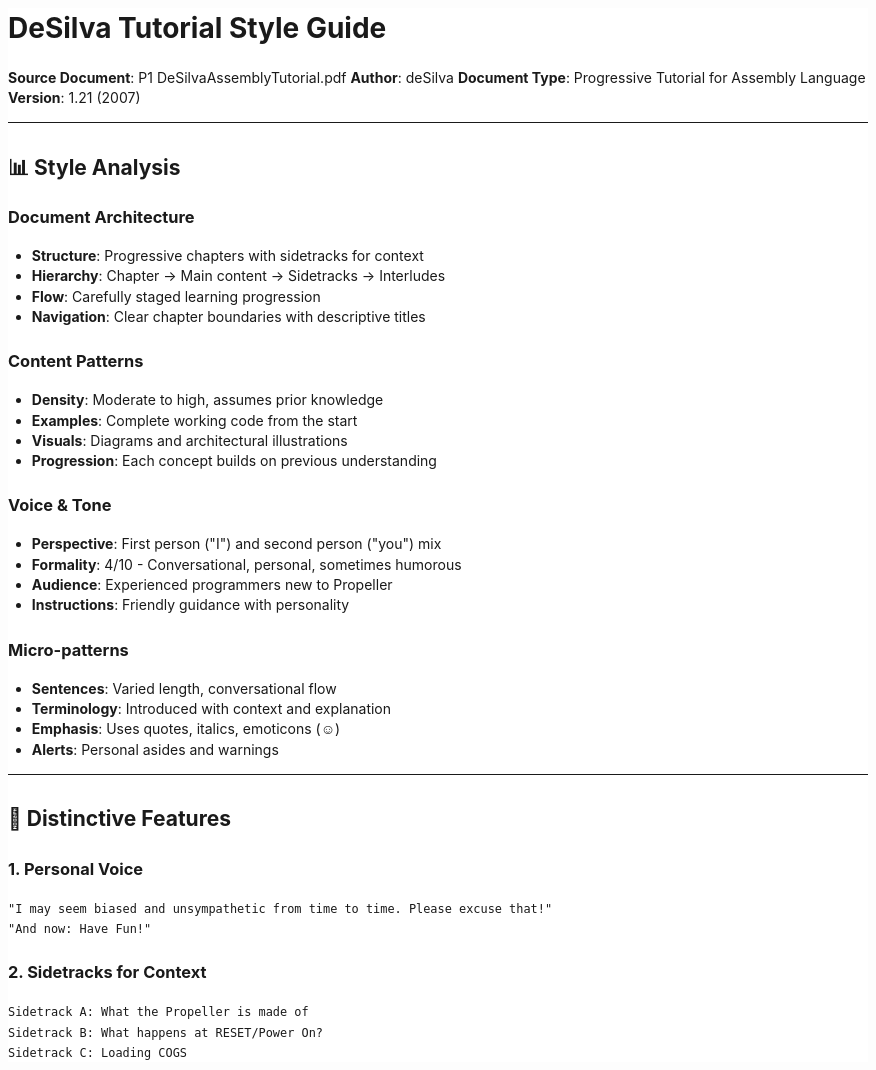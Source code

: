 # DeSilva Tutorial Style Guide

**Source Document**: P1 DeSilvaAssemblyTutorial.pdf
**Author**: deSilva
**Document Type**: Progressive Tutorial for Assembly Language
**Version**: 1.21 (2007)

---

## 📊 Style Analysis

### Document Architecture
- **Structure**: Progressive chapters with sidetracks for context
- **Hierarchy**: Chapter → Main content → Sidetracks → Interludes
- **Flow**: Carefully staged learning progression
- **Navigation**: Clear chapter boundaries with descriptive titles

### Content Patterns
- **Density**: Moderate to high, assumes prior knowledge
- **Examples**: Complete working code from the start
- **Visuals**: Diagrams and architectural illustrations
- **Progression**: Each concept builds on previous understanding

### Voice & Tone
- **Perspective**: First person ("I") and second person ("you") mix
- **Formality**: 4/10 - Conversational, personal, sometimes humorous
- **Audience**: Experienced programmers new to Propeller
- **Instructions**: Friendly guidance with personality

### Micro-patterns
- **Sentences**: Varied length, conversational flow
- **Terminology**: Introduced with context and explanation
- **Emphasis**: Uses quotes, italics, emoticons (☺)
- **Alerts**: Personal asides and warnings

---

## 🎨 Distinctive Features

### 1. **Personal Voice**
```
"I may seem biased and unsympathetic from time to time. Please excuse that!"
"And now: Have Fun!"
```

### 2. **Sidetracks for Context**
```
Sidetrack A: What the Propeller is made of
Sidetrack B: What happens at RESET/Power On?
Sidetrack C: Loading COGS
```
